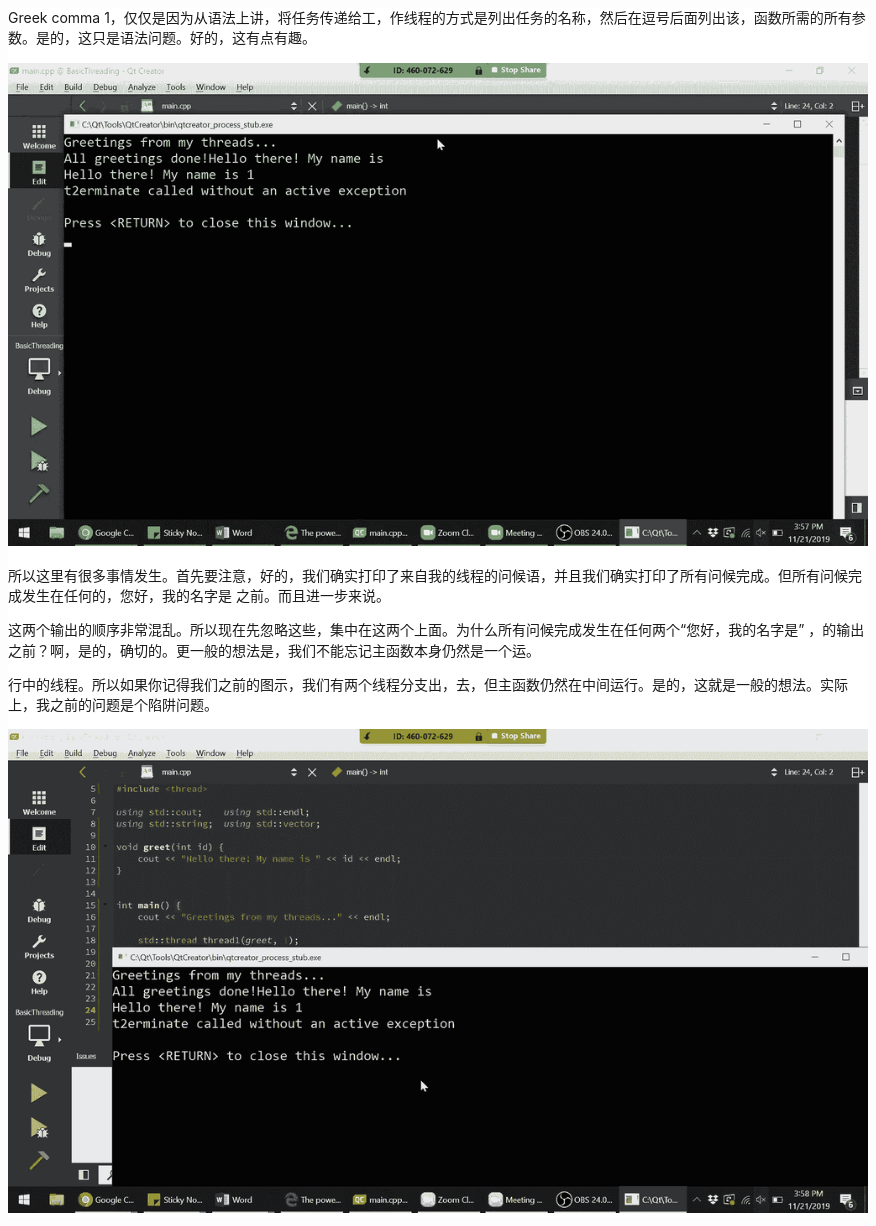 Greek comma 1，仅仅是因为从语法上讲，将任务传递给工，作线程的方式是列出任务的名称，然后在逗号后面列出该，函数所需的所有参数。是的，这只是语法问题。好的，这有点有趣。



![](img/64b1bb3e614ededb837725c35b26ce80_40.png)

所以这里有很多事情发生。首先要注意，好的，我们确实打印了来自我的线程的问候语，并且我们确实打印了所有问候完成。但所有问候完成发生在任何的，您好，我的名字是 之前。而且进一步来说。

这两个输出的顺序非常混乱。所以现在先忽略这些，集中在这两个上面。为什么所有问候完成发生在任何两个“您好，我的名字是” ，的输出之前？啊，是的，确切的。更一般的想法是，我们不能忘记主函数本身仍然是一个运。

行中的线程。所以如果你记得我们之前的图示，我们有两个线程分支出，去，但主函数仍然在中间运行。是的，这就是一般的想法。实际上，我之前的问题是个陷阱问题。



![](img/64b1bb3e614ededb837725c35b26ce80_42.png)
